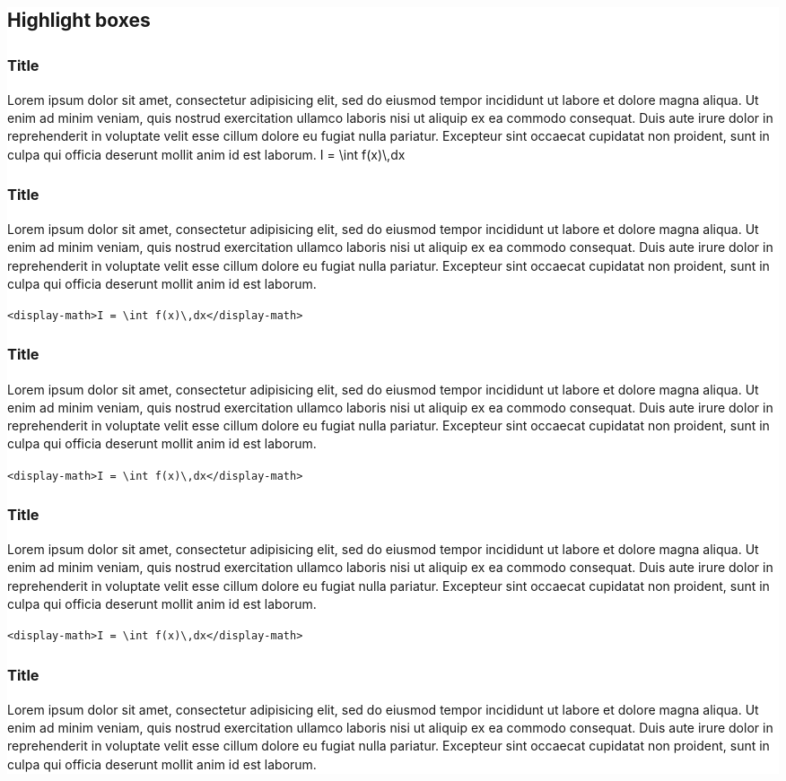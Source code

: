 ## Highlight boxes

<div class="section-box">
    <h3>Title</h3>
    Lorem ipsum dolor sit amet, consectetur adipisicing elit, sed do eiusmod
    tempor incididunt ut labore et dolore magna aliqua. Ut enim ad minim veniam,
    quis nostrud exercitation ullamco laboris nisi ut aliquip ex ea commodo
    consequat. Duis aute irure dolor in reprehenderit in voluptate velit esse
    cillum dolore eu fugiat nulla pariatur. Excepteur sint occaecat cupidatat non
    proident, sunt in culpa qui officia deserunt mollit anim id est laborum.
    <display-math>I = \int f(x)\,dx</display-math>
</div>

<div class="highlight-box-white">
    <h3>Title</h3>
    Lorem ipsum dolor sit amet, consectetur adipisicing elit, sed do eiusmod
    tempor incididunt ut labore et dolore magna aliqua. Ut enim ad minim veniam,
    quis nostrud exercitation ullamco laboris nisi ut aliquip ex ea commodo
    consequat. Duis aute irure dolor in reprehenderit in voluptate velit esse
    cillum dolore eu fugiat nulla pariatur. Excepteur sint occaecat cupidatat non
    proident, sunt in culpa qui officia deserunt mollit anim id est laborum.

    <display-math>I = \int f(x)\,dx</display-math>
</div>

<div class="highlight-box-gray">
    <h3>Title</h3>
    Lorem ipsum dolor sit amet, consectetur adipisicing elit, sed do eiusmod
    tempor incididunt ut labore et dolore magna aliqua. Ut enim ad minim veniam,
    quis nostrud exercitation ullamco laboris nisi ut aliquip ex ea commodo
    consequat. Duis aute irure dolor in reprehenderit in voluptate velit esse
    cillum dolore eu fugiat nulla pariatur. Excepteur sint occaecat cupidatat non
    proident, sunt in culpa qui officia deserunt mollit anim id est laborum.

    <display-math>I = \int f(x)\,dx</display-math>
</div>

<div class="highlight-box-purple">
    <h3>Title</h3>
    Lorem ipsum dolor sit amet, consectetur adipisicing elit, sed do eiusmod
    tempor incididunt ut labore et dolore magna aliqua. Ut enim ad minim veniam,
    quis nostrud exercitation ullamco laboris nisi ut aliquip ex ea commodo
    consequat. Duis aute irure dolor in reprehenderit in voluptate velit esse
    cillum dolore eu fugiat nulla pariatur. Excepteur sint occaecat cupidatat non
    proident, sunt in culpa qui officia deserunt mollit anim id est laborum.

    <display-math>I = \int f(x)\,dx</display-math>
</div>

<div class="highlight-box-red">
    <h3>Title</h3>
    Lorem ipsum dolor sit amet, consectetur adipisicing elit, sed do eiusmod
    tempor incididunt ut labore et dolore magna aliqua. Ut enim ad minim veniam,
    quis nostrud exercitation ullamco laboris nisi ut aliquip ex ea commodo
    consequat. Duis aute irure dolor in reprehenderit in voluptate velit esse
    cillum dolore eu fugiat nulla pariatur. Excepteur sint occaecat cupidatat non
    proident, sunt in culpa qui officia deserunt mollit anim id est laborum.
